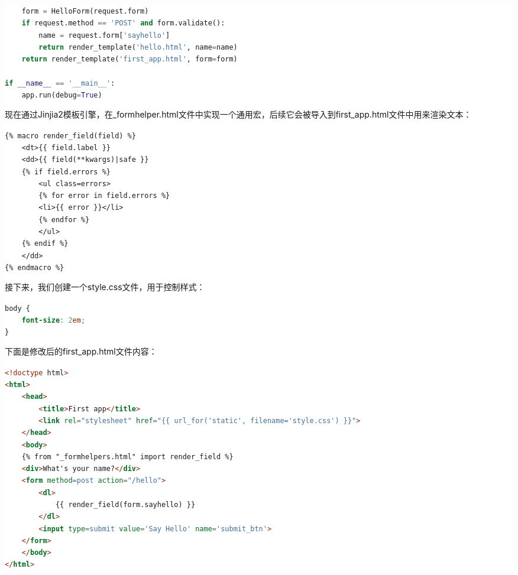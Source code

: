 ```python
    form = HelloForm(request.form)
    if request.method == 'POST' and form.validate():
        name = request.form['sayhello']
        return render_template('hello.html', name=name)
    return render_template('first_app.html', form=form)

if __name__ == '__main__':
    app.run(debug=True)
```

现在通过Jinjia2模板引擎，在_formhelper.html文件中实现一个通用宏，后续它会被导入到first_app.html文件中用来渲染文本：

```jinja2
{% macro render_field(field) %}
    <dt>{{ field.label }}
    <dd>{{ field(**kwargs)|safe }}
    {% if field.errors %}
        <ul class=errors>
        {% for error in field.errors %}
        <li>{{ error }}</li>
        {% endfor %}
        </ul>
    {% endif %}
    </dd>
{% endmacro %}
```

接下来，我们创建一个style.css文件，用于控制样式：

```css
body {
	font-size: 2em;
}
```

下面是修改后的first_app.html文件内容：

```html
<!doctype html>
<html>
    <head>
        <title>First app</title>
        <link rel="stylesheet" href="{{ url_for('static', filename='style.css') }}">
    </head>
    <body>
    {% from "_formhelpers.html" import render_field %}
    <div>What's your name?</div>
    <form method=post action="/hello">
        <dl>
        	{{ render_field(form.sayhello) }}
        </dl>
        <input type=submit value='Say Hello' name='submit_btn'>
    </form>
    </body>
</html>
```
